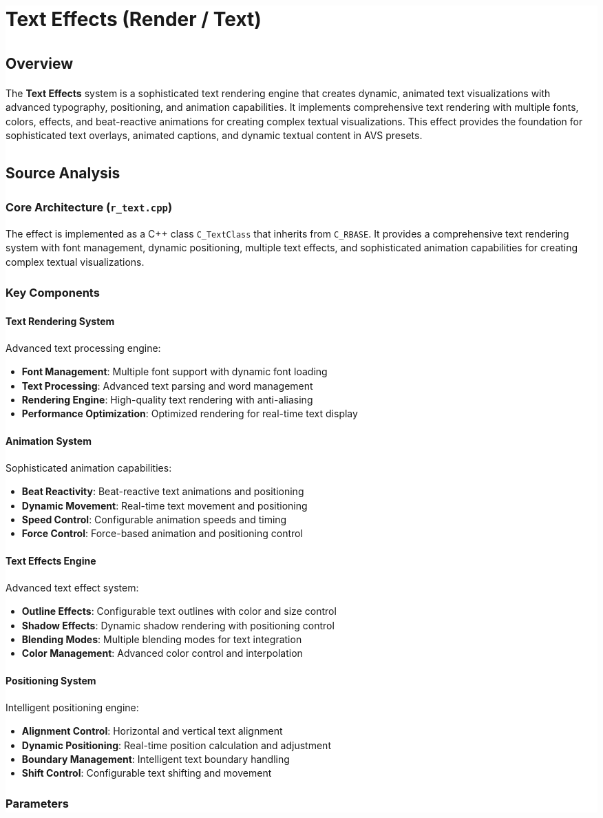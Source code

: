 # Text Effects (Render / Text)

## Overview

The **Text Effects** system is a sophisticated text rendering engine that creates dynamic, animated text visualizations with advanced typography, positioning, and animation capabilities. It implements comprehensive text rendering with multiple fonts, colors, effects, and beat-reactive animations for creating complex textual visualizations. This effect provides the foundation for sophisticated text overlays, animated captions, and dynamic textual content in AVS presets.

## Source Analysis

### Core Architecture (`r_text.cpp`)

The effect is implemented as a C++ class `C_TextClass` that inherits from `C_RBASE`. It provides a comprehensive text rendering system with font management, dynamic positioning, multiple text effects, and sophisticated animation capabilities for creating complex textual visualizations.

### Key Components

#### Text Rendering System
Advanced text processing engine:
- **Font Management**: Multiple font support with dynamic font loading
- **Text Processing**: Advanced text parsing and word management
- **Rendering Engine**: High-quality text rendering with anti-aliasing
- **Performance Optimization**: Optimized rendering for real-time text display

#### Animation System
Sophisticated animation capabilities:
- **Beat Reactivity**: Beat-reactive text animations and positioning
- **Dynamic Movement**: Real-time text movement and positioning
- **Speed Control**: Configurable animation speeds and timing
- **Force Control**: Force-based animation and positioning control

#### Text Effects Engine
Advanced text effect system:
- **Outline Effects**: Configurable text outlines with color and size control
- **Shadow Effects**: Dynamic shadow rendering with positioning control
- **Blending Modes**: Multiple blending modes for text integration
- **Color Management**: Advanced color control and interpolation

#### Positioning System
Intelligent positioning engine:
- **Alignment Control**: Horizontal and vertical text alignment
- **Dynamic Positioning**: Real-time position calculation and adjustment
- **Boundary Management**: Intelligent text boundary handling
- **Shift Control**: Configurable text shifting and movement

### Parameters
